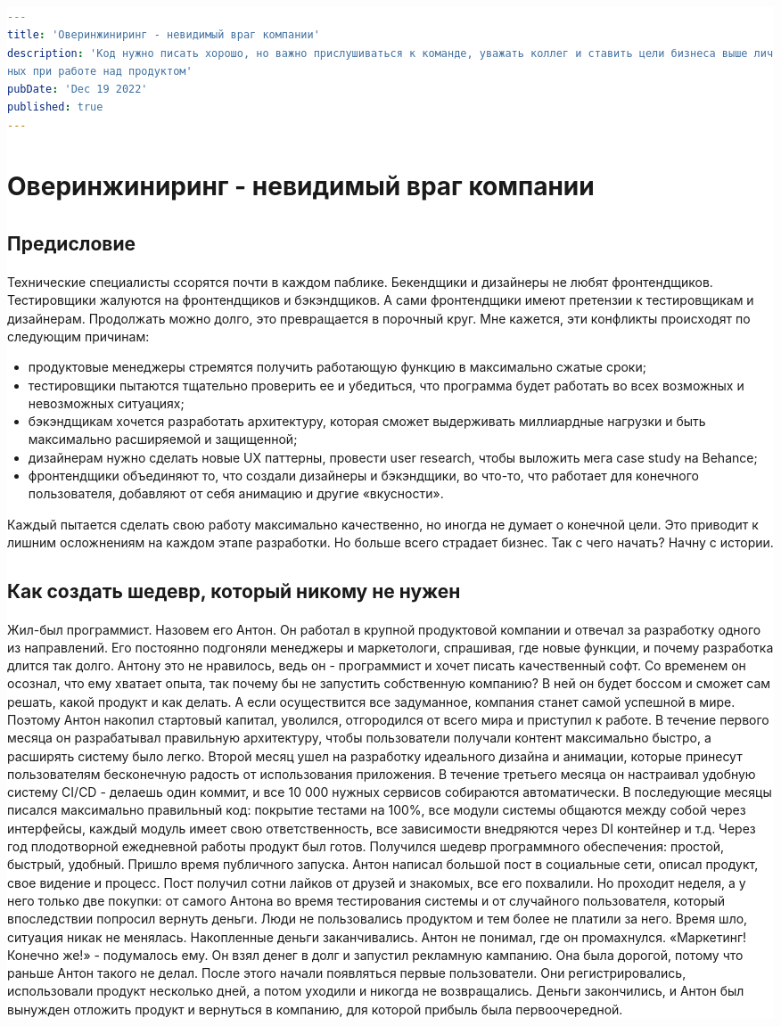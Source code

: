 ```yaml
---
title: 'Оверинжиниринг - невидимый враг компании'
description: 'Код нужно писать хорошо, но важно прислушиваться к команде, уважать коллег и ставить цели бизнеса выше личных при работе над продуктом'
pubDate: 'Dec 19 2022'
published: true
---
```


# Оверинжиниринг - невидимый враг компании

## Предисловие

Технические специалисты ссорятся почти в каждом паблике. Бекендщики и дизайнеры не любят фронтендщиков. Тестировщики жалуются на фронтендщиков и бэкэндщиков. А сами фронтендщики имеют претензии к тестировщикам и дизайнерам. Продолжать можно долго, это превращается в порочный круг. Мне кажется, эти конфликты происходят по следующим причинам:

- продуктовые менеджеры стремятся получить работающую функцию в максимально сжатые сроки;
- тестировщики пытаются тщательно проверить ее и убедиться, что программа будет работать во всех возможных и невозможных ситуациях;
- бэкэндщикам хочется разработать архитектуру, которая сможет выдерживать миллиардные нагрузки и быть максимально расширяемой и защищенной;
- дизайнерам нужно сделать новые UX паттерны, провести user research, чтобы выложить мега case study на Behance;
- фронтендщики объединяют то, что создали дизайнеры и бэкэндщики, во что-то, что работает для конечного пользователя, добавляют от себя анимацию и другие «вкусности».

Каждый пытается сделать свою работу максимально качественно, но иногда не думает о конечной цели. Это приводит к лишним осложнениям на каждом этапе разработки. Но больше всего страдает бизнес. Так с чего начать? Начну с истории.

## Как создать шедевр, который никому не нужен

Жил-был программист. Назовем его Антон. Он работал в крупной продуктовой компании и отвечал за разработку одного из направлений. Его постоянно подгоняли менеджеры и маркетологи, спрашивая, где новые функции, и почему разработка длится так долго. Антону это не нравилось, ведь он - программист и хочет писать качественный софт. Со временем он осознал, что ему хватает опыта, так почему бы не запустить собственную компанию? В ней он будет боссом и сможет сам решать, какой продукт и как делать. А если осуществится все задуманное, компания станет самой успешной в мире. Поэтому Антон накопил стартовый капитал, уволился, отгородился от всего мира и приступил к работе. В течение первого месяца он разрабатывал правильную архитектуру, чтобы пользователи получали контент максимально быстро, а расширять систему было легко. Второй месяц ушел на разработку идеального дизайна и анимации, которые принесут пользователям бесконечную радость от использования приложения. В течение третьего месяца он настраивал удобную систему CI/CD - делаешь один коммит, и все 10 000 нужных сервисов собираются автоматически. В последующие месяцы писался максимально правильный код: покрытие тестами на 100%, все модули системы общаются между собой через интерфейсы, каждый модуль имеет свою ответственность, все зависимости внедряются через DI контейнер и т.д. Через год плодотворной ежедневной работы продукт был готов. Получился шедевр программного обеспечения: простой, быстрый, удобный. Пришло время публичного запуска. Антон написал большой пост в социальные сети, описал продукт, свое видение и процесс. Пост получил сотни лайков от друзей и знакомых, все его похвалили. Но проходит неделя, а у него только две покупки: от самого Антона во время тестирования системы и от случайного пользователя, который впоследствии попросил вернуть деньги. Люди не пользовались продуктом и тем более не платили за него. Время шло, ситуация никак не менялась. Накопленные деньги заканчивались. Антон не понимал, где он промахнулся. «Маркетинг! Конечно же!» - подумалось ему. Он взял денег в долг и запустил рекламную кампанию. Она была дорогой, потому что раньше Антон такого не делал. После этого начали появляться первые пользователи. Они регистрировались, использовали продукт несколько дней, а потом уходили и никогда не возвращались. Деньги закончились, и Антон был вынужден отложить продукт и вернуться в компанию, для которой прибыль была первоочередной.
